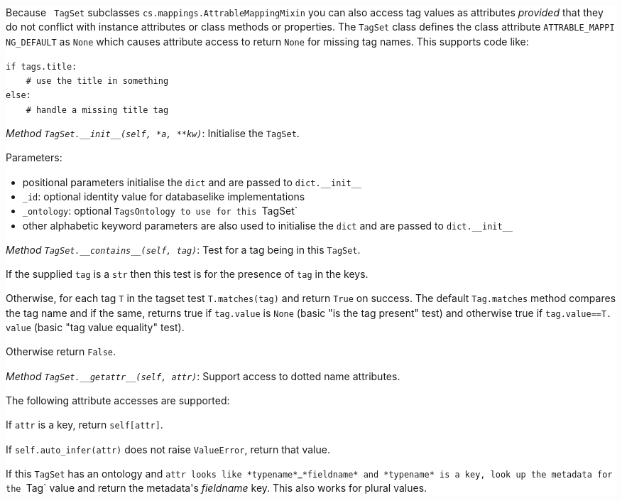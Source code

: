 Because ` TagSet` subclasses `cs.mappings.AttrableMappingMixin`
you can also access tag values as attributes
*provided* that they do not conflict with instance attributes
or class methods or properties.
The `TagSet` class defines the class attribute `ATTRABLE_MAPPING_DEFAULT`
as `None` which causes attribute access to return `None`
for missing tag names.
This supports code like:

    if tags.title:
        # use the title in something
    else:
        # handle a missing title tag

*Method `TagSet.__init__(self, *a, **kw)`*:
Initialise the `TagSet`.

Parameters:
* positional parameters initialise the `dict`
  and are passed to `dict.__init__`
* `_id`: optional identity value for databaselike implementations
* `_ontology`: optional `TagsOntology to use for this `TagSet`
* other alphabetic keyword parameters are also used to initialise the
  `dict` and are passed to `dict.__init__`

*Method `TagSet.__contains__(self, tag)`*:
Test for a tag being in this `TagSet`.

If the supplied `tag` is a `str` then this test
is for the presence of `tag` in the keys.

Otherwise,
for each tag `T` in the tagset
test `T.matches(tag)` and return `True` on success.
The default `Tag.matches` method compares the tag name
and if the same,
returns true if `tag.value` is `None` (basic "is the tag present" test)
and otherwise true if `tag.value==T.value` (basic "tag value equality" test).

Otherwise return `False`.

*Method `TagSet.__getattr__(self, attr)`*:
Support access to dotted name attributes.

The following attribute accesses are supported:

If `attr` is a key, return `self[attr]`.

If `self.auto_infer(attr)` does not raise `ValueError`,
return that value.

If this `TagSet` has an ontology
and `attr looks like *typename*`_`*fieldname*
and *typename* is a key,
look up the metadata for the `Tag` value
and return the metadata's *fieldname* key.
This also works for plural values.
